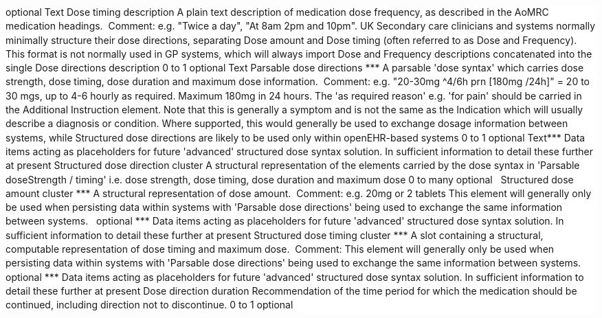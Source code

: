    <td>optional</td>
   <td>Text</td>
  </tr>
  <tr>
   <td>Dose timing description</td>
   <td>A plain text description of medication dose frequency, as described in the AoMRC medication headings.  Comment: e.g. "Twice a day", "At 8am 2pm and 10pm". UK Secondary care clinicians and systems normally minimally structure their dose directions, separating Dose amount and Dose timing (often referred to as Dose and Frequency). This format is not normally used in GP systems, which will always import Dose and Frequency descriptions concatenated into the single Dose directions description</td>
   <td>0 to 1</td>
   <td>optional</td>
   <td>Text</td>
  </tr>
  <tr>
   <td>Parsable dose directions ***</td>
   <td>A parsable 'dose syntax' which carries dose strength, dose timing, dose duration and maximum dose information.  Comment: e.g. "20-30mg ^4/6h prn [180mg /24h]" = 20 to 30 mgs, up to 4-6 hourly as required. Maximum 180mg in 24 hours. The 'as required reason' e.g. 'for pain' should be carried in the Additional Instruction element. Note that this is generally a symptom and is not the same as the Indication which will usually describe a diagnosis or condition. Where supported, this would generally be used to exchange dosage information between systems, while Structured dose directions are likely to be used only within openEHR-based systems</td>
   <td>0 to 1</td>
   <td>optional</td>
   <td>Text*** Data items acting as placeholders for future 'advanced' structured dose syntax solution. In sufficient information to detail these further at present</td>
  </tr>
  <tr>
   <td>Structured dose direction cluster</td>
   <td>A structural representation of the elements carried by the dose syntax in 'Parsable doseStrength / timing' i.e. dose strength, dose timing, dose duration and maximum dose</td>
   <td>0 to many</td>
   <td>optional</td>
   <td>&nbsp;</td>
  </tr>
  <tr>
   <td>Structured dose amount cluster ***</td>
   <td>A structural representation of dose amount.  Comment: e.g. 20mg or 2 tablets This element will generally only be used when persisting data within systems with 'Parsable dose directions' being used to exchange the same information between systems.</td>
   <td>&nbsp;</td>
   <td>optional</td>
   <td>*** Data items acting as placeholders for future 'advanced' structured dose syntax solution. In sufficient information to detail these further at present</td>
  </tr>
  <tr>
   <td>Structured dose timing cluster ***</td>
   <td>A slot containing a structural, computable representation of dose timing and maximum dose.  Comment: This element will generally only be used when persisting data within systems with 'Parsable dose directions' being used to exchange the same information between systems.</td>
   <td>&nbsp;</td>
   <td>optional</td>
   <td>*** Data items acting as placeholders for future 'advanced' structured dose syntax solution. In sufficient information to detail these further at present</td>
  </tr>
  <tr>
   <td>Dose direction duration</td>
   <td>Recommendation of the time period for which the medication should be continued, including direction not to discontinue.</td>
   <td>0 to 1</td>
   <td>optional</td>